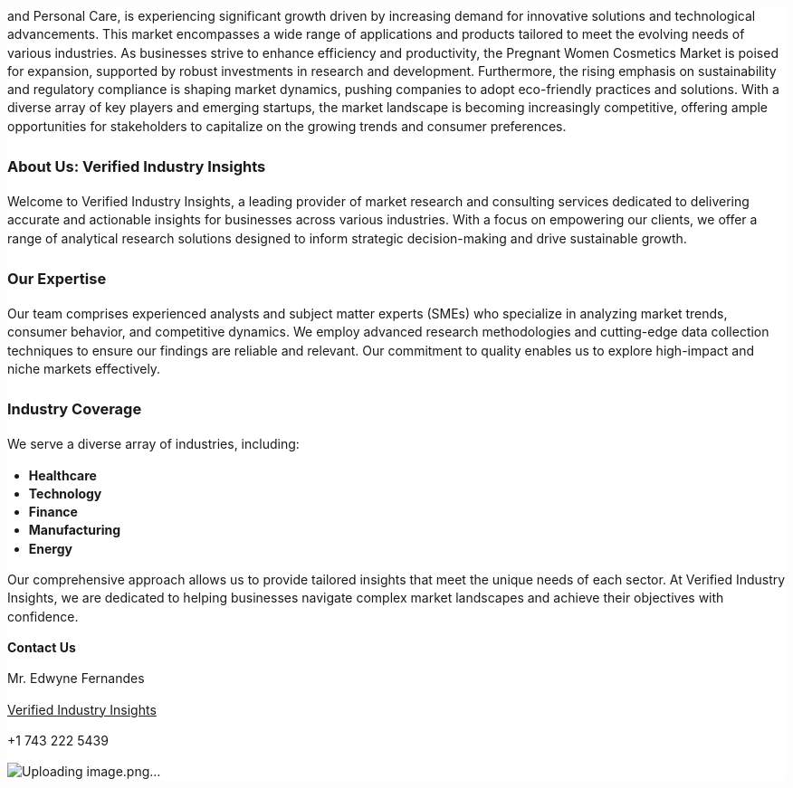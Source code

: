 and Personal Care, is experiencing significant growth driven by increasing demand for innovative solutions and technological advancements. This market encompasses a wide range of applications and products tailored to meet the evolving needs of various industries. As businesses strive to enhance efficiency and productivity, the Pregnant Women Cosmetics Market is poised for expansion, supported by robust investments in research and development. Furthermore, the rising emphasis on sustainability and regulatory compliance is shaping market dynamics, pushing companies to adopt eco-friendly practices and solutions. With a diverse array of key players and emerging startups, the market landscape is becoming increasingly competitive, offering ample opportunities for stakeholders to capitalize on the growing trends and consumer preferences.</p><h3>About Us: Verified Industry Insights</h3><p>Welcome to Verified Industry Insights, a leading provider of market research and consulting services dedicated to delivering accurate and actionable insights for businesses across various industries. With a focus on empowering our clients, we offer a range of analytical research solutions designed to inform strategic decision-making and drive sustainable growth.</p><h3>Our Expertise</h3><p>Our team comprises experienced analysts and subject matter experts (SMEs) who specialize in analyzing market trends, consumer behavior, and competitive dynamics. We employ advanced research methodologies and cutting-edge data collection techniques to ensure our findings are reliable and relevant. Our commitment to quality enables us to explore high-impact and niche markets effectively.</p><h3>Industry Coverage</h3><p>We serve a diverse array of industries, including:</p><ul><li><strong>Healthcare</strong></li><li><strong>Technology</strong></li><li><strong>Finance</strong></li><li><strong>Manufacturing</strong></li><li><strong>Energy</strong></li></ul><p>Our comprehensive approach allows us to provide tailored insights that meet the unique needs of each sector. At Verified Industry Insights, we are dedicated to helping businesses navigate complex market landscapes and achieve their objectives with confidence.</p><p><strong>Contact Us</strong></p><p>Mr. Edwyne Fernandes</p><p><a href="https://www.verifiedindustryinsights.com/">Verified Industry Insights</a></p><p>+1 743 222 5439</p>
![Uploading image.png…]()

